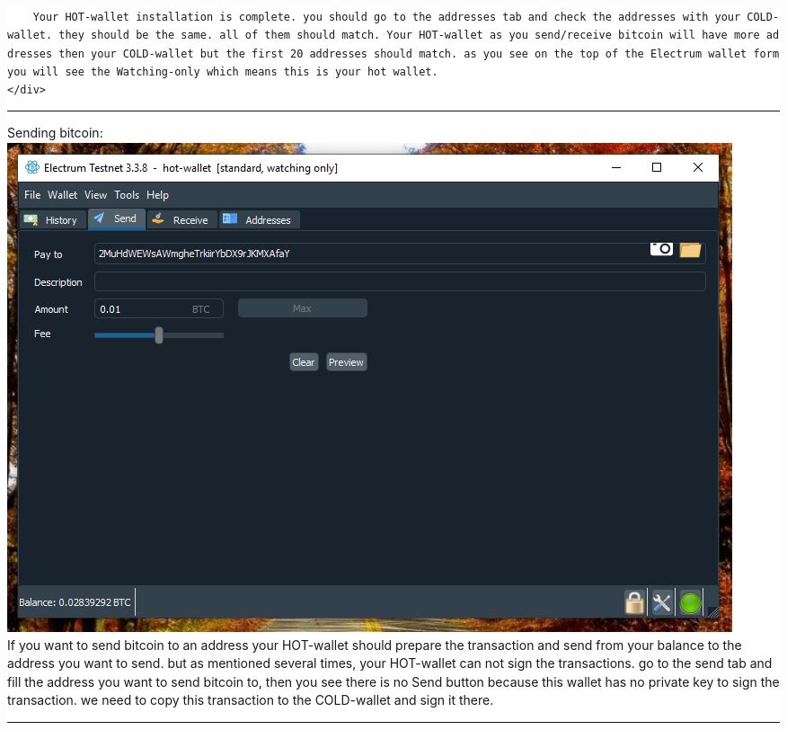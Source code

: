         Your HOT-wallet installation is complete. you should go to the addresses tab and check the addresses with your COLD-wallet. they should be the same. all of them should match. Your HOT-wallet as you send/receive bitcoin will have more addresses then your COLD-wallet but the first 20 addresses should match. as you see on the top of the Electrum wallet form you will see the Watching-only which means this is your hot wallet.
    </div>    
</div>

---

<div class="step-three-section-header">
Sending bitcoin:
</div>


<div class="step-three_electrum-screenshot-container">
    <img class="step-three-electrum-screenshots" src="/assets/screenshots/electrum-screenshots/hot_wallet_send_tab.png">
    <div class="step-three-screenshot-notes">
        If you want to send bitcoin to an address your HOT-wallet should prepare the transaction and send from your balance to the address you want to send. but as mentioned several times, your HOT-wallet can not sign the transactions. go to the send tab and fill the address you want to send bitcoin to, then you see there is no Send button because this wallet has no private key to sign the transaction. we need to copy this transaction to the COLD-wallet and sign it there.
    </div>    
</div>

---